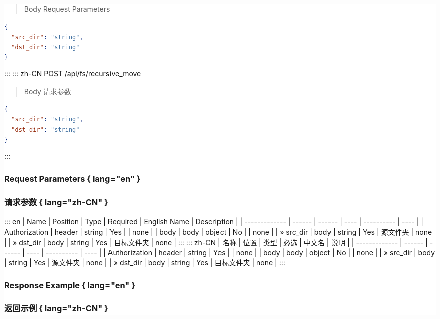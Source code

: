 > Body Request Parameters

```json
{
  "src_dir": "string",
  "dst_dir": "string"
}
```

:::
::: zh-CN
POST /api/fs/recursive_move

> Body 请求参数

```json
{
  "src_dir": "string",
  "dst_dir": "string"
}
```

:::

### Request Parameters { lang="en" }

### 请求参数 { lang="zh-CN" }

::: en
| Name | Position | Type | Required | English Name | Description |
| ------------- | ------ | ------ | ---- | ---------- | ---- |
| Authorization | header | string | Yes | | none |
| body | body | object | No | | none |
| » src_dir | body | string | Yes | 源文件夹 | none |
| » dst_dir | body | string | Yes | 目标文件夹 | none |
:::
::: zh-CN
| 名称 | 位置 | 类型 | 必选 | 中文名 | 说明 |
| ------------- | ------ | ------ | ---- | ---------- | ---- |
| Authorization | header | string | Yes | | none |
| body | body | object | No | | none |
| » src_dir | body | string | Yes | 源文件夹 | none |
| » dst_dir | body | string | Yes | 目标文件夹 | none |
:::

### Response Example { lang="en" }

### 返回示例 { lang="zh-CN" }

